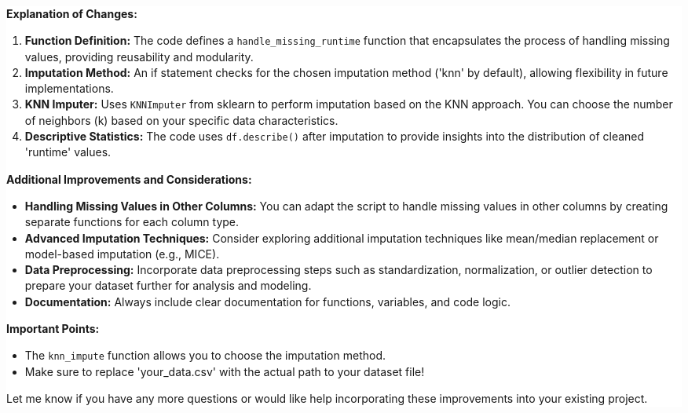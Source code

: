 
**Explanation of Changes:**

1. **Function Definition:** The code defines a `handle_missing_runtime` function that encapsulates the process of handling missing values, providing reusability and modularity.
2. **Imputation Method:**  An if statement checks for the chosen imputation method ('knn' by default), allowing flexibility in future implementations. 
3. **KNN Imputer:** Uses `KNNImputer` from sklearn to perform imputation based on the KNN approach. You can choose the number of neighbors (k) based on your specific data characteristics. 
4. **Descriptive Statistics:**  The code uses `df.describe()` after imputation to provide insights into the distribution of cleaned 'runtime' values.


**Additional Improvements and Considerations:**

* **Handling Missing Values in Other Columns:**  You can adapt the script to handle missing values in other columns by creating separate functions for each column type.
* **Advanced Imputation Techniques:** Consider exploring additional imputation techniques like mean/median replacement or model-based imputation (e.g., MICE). 
* **Data Preprocessing:**  Incorporate data preprocessing steps such as standardization, normalization, or outlier detection to prepare your dataset further for analysis and modeling.
* **Documentation:**  Always include clear documentation for functions, variables, and code logic.


**Important Points:**

   * The `knn_impute` function allows you to choose the imputation method. 
   * Make sure to replace 'your_data.csv' with the actual path to your dataset file!



 Let me know if you have any more questions or would like help incorporating these improvements into your existing project.
